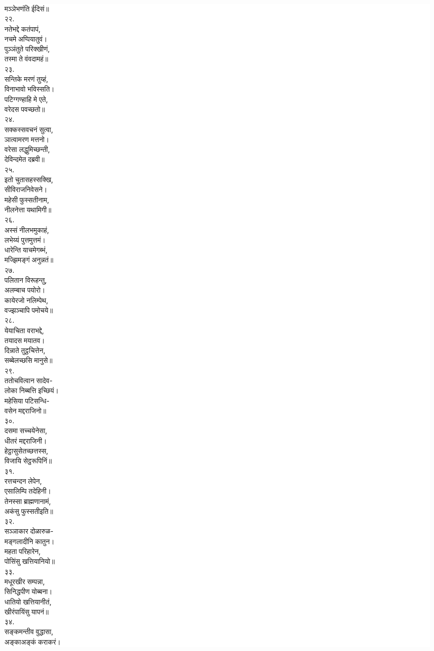 मञ्ञेभणंति ईदिसं॥  
२२.  
नतेभद्दे कतंपापं,  
नचमे अप्पियातुवं।  
पुञ्ञंतुते परिक्खीणं,  
तस्मा ते वंवदामहं॥  
२३.  
सन्तिके मरणं तुय्हं,  
विनाभावो भविस्सति।  
पटिग्गण्हाहि मे एते,  
वरेदस पवच्छतो॥  
२४.  
सक्कस्सवचनं सुत्वा,  
ञात्वामरण मत्तनो।  
वरेसा लद्धुमिच्छन्ती,  
देविन्दमेत दब्रवी॥  
२५.  
इतो चुतासहस्सक्खि,  
सीविराजनिवेसने।  
महेसी फुस्सतीनाम,  
नीलनेत्ता यथामिगी॥  
२६.  
अस्सं नीलभमुकाहं,  
लभेय्यं पुत्तमुत्तमं।  
धारेन्ति याचमेगब्भं,  
मज्झिमङ्गं अनुन्नतं॥  
२७.  
पलितान विरूहन्तु,  
अलम्बाच पयोरो।  
कायेरजो नलिम्पेथ,  
वज्झञ्चापि पमोचये॥  
२८.  
येयाचिता वराभद्दे,  
तयादस मयातव।  
दिन्नाते तुट्ठचित्तेन,  
सब्बेलच्छसि मानुसे॥  
२९.  
ततोचवित्वान सादेव-  
लोका निब्बत्ति इच्छियं।  
महेसिया पटिसन्धि-  
वसेन मद्दराजिनो॥  
३०.  
दसमा सच्चयेनेसा,  
धीतरं मद्दराजिनी।  
हेट्ठासुसेतच्छत्तस्स,  
विजायि सेट्ठरूपिनिं॥  
३१.  
रत्तचन्दन लेपेन,  
एसालिम्पि तदेहिनी।  
तेनस्सा ब्राह्मणानामं,  
अकंसु फुस्सतीइति॥  
३२.  
सञ्ञाकार दोळारुळ-  
मङ्गलादीनि कातुन।  
महता परिहारेन,  
पोसिंसु खत्तियानियो॥  
३३.  
मधूरखीर सम्पन्ना,  
सिनिद्धपीण योब्बना।  
धातियो खत्तियानीतं,  
खीरंपायिंसु यापनं॥  
३४.  
सङ्कमन्तीव वुद्धासा,  
अङ्काअङ्कं कराकरं।  